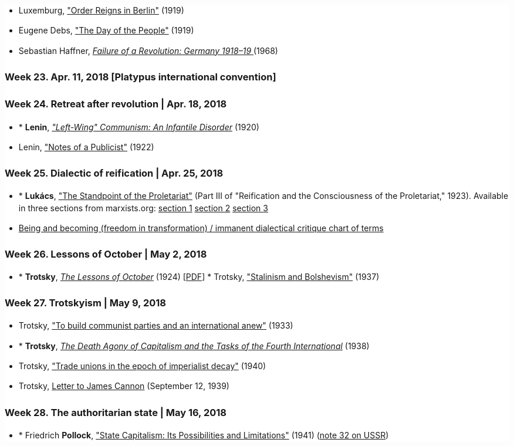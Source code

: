 * Luxemburg, ["Order Reigns in Berlin"](http://www.marxists.org/archive/luxemburg/1919/01/14.htm) (1919)

* Eugene Debs, ["The Day of the People"](https://www.marxists.org/archive/debs/works/1919/daypeople.htm) (1919)

* Sebastian Haffner, [*Failure of a Revolution: Germany 1918–19* ](/file/readings/haffner_failurerevolutiongermany1918-19.pdf)(1968)

### Week 23. Apr. 11, 2018 [Platypus international convention]

### Week 24. Retreat after revolution | Apr. 18, 2018

* \* **Lenin**, *["Left-Wing" Communism: An Infantile Disorder](http://www.marxists.org/archive/lenin/works/1920/lwc/index.htm)* (1920)

* Lenin, ["Notes of a Publicist"](http://www.marxists.org/archive/lenin/works/1922/feb/x01.htm) (1922)

### Week 25. Dialectic of reification | Apr. 25, 2018

* \* **Lukács**, ["The Standpoint of the Proletariat"](/file/readings/lukacs_standpointproletariat_hccbook.pdf) (Part III of "Reification and the Consciousness of the Proletariat," 1923). Available in three sections from marxists.org: [section 1](http://www.marxists.org/archive/lukacs/works/history/hcc07_1.htm) [section 2](http://www.marxists.org/archive/lukacs/works/history/hcc07_3.htm) [section 3](http://www.marxists.org/archive/lukacs/works/history/hcc07_5.htm)

* [Being and becoming (freedom in transformation) / immanent dialectical critique chart of terms](https://platypus1917.org/wp-content/uploads/cutrone_beingbecomingimmanentcritique102217.pdf)

### Week 26. Lessons of October | May 2, 2018

* \* **Trotsky**, [*The Lessons of October*](http://www.marxists.org/archive/trotsky/1924/lessons/index.htm) (1924) [[PDF](/file/readings/trotskyoctober.pdf)] * Trotsky, ["Stalinism and Bolshevism"](http://www.marxists.org/archive/trotsky/1937/08/stalinism.htm) (1937)

### Week 27. Trotskyism | May 9, 2018

* Trotsky, ["To build communist parties and an international anew"](http://www.marxists.org/archive/trotsky/germany/1933/330715.htm) (1933)

* \* **Trotsky**, *[The Death Agony of Capitalism and the Tasks of the Fourth International](http://www.marxists.org/archive/trotsky/1938/tp/index.htm)* (1938)

* Trotsky, ["Trade unions in the epoch of imperialist decay"](http://www.marxists.org/archive/trotsky/1940/xx/tu.htm) (1940)

* Trotsky, [Letter to James Cannon](http://www.marxists.org/archive/trotsky/idom/dm/01-cannon1.htm) (September 12, 1939)

### Week 28. The authoritarian state | May 16, 2018

* \* Friedrich **Pollock**, ["State Capitalism: Its Possibilities and Limitations"](/file/readings/pollock_statecapitalism.pdf) (1941) ([note 32 on USSR](/file/readings/pollock_statecapitalism.pdf#page=18))
